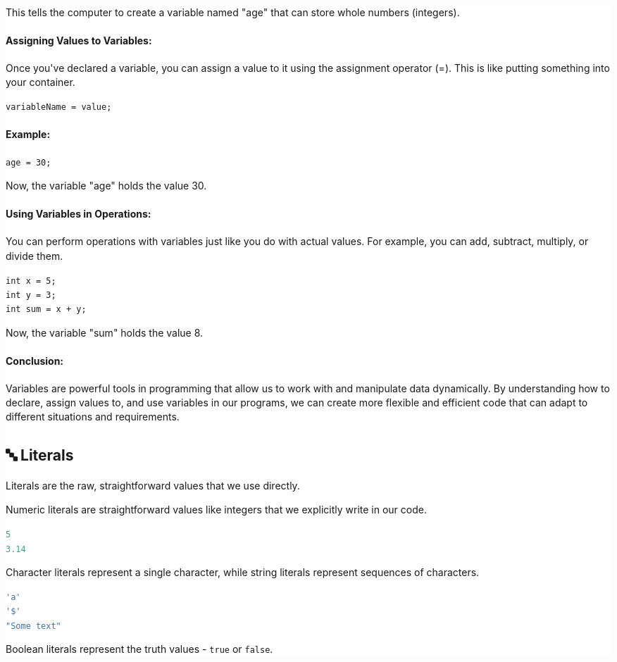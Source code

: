 This tells the computer to create a variable named "age" that can store whole numbers (integers).

#### Assigning Values to Variables:

Once you've declared a variable, you can assign a value to it using the assignment operator (=). This is like putting something into your container.

```plaintext
variableName = value;
```

#### Example:

```plaintext
age = 30;
```

Now, the variable "age" holds the value 30.

#### Using Variables in Operations:

You can perform operations with variables just like you do with actual values. For example, you can add, subtract, multiply, or divide them.

```plaintext
int x = 5;
int y = 3;
int sum = x + y;
```

Now, the variable "sum" holds the value 8.

#### Conclusion:

Variables are powerful tools in programming that allow us to work with and manipulate data dynamically. By understanding how to declare, assign values to, and use variables in our programs, we can create more flexible and efficient code that can adapt to different situations and requirements.

## 🔤 Literals

Literals are the raw, straightforward values that we use directly.

Numeric literals are straightforward values like integers that we explicitly write in our code.

```csharp
5
3.14
```

Character literals represent a single character, while string literals represent sequences of characters.

```csharp
'a'
'$'
"Some text"
```

Boolean literals represent the truth values - `true` or `false`.
